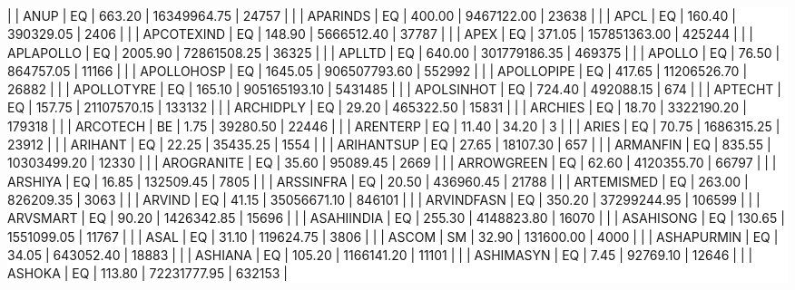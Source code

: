 |  | ANUP | EQ | 663.20 | 16349964.75 | 24757 |
|  | APARINDS | EQ | 400.00 | 9467122.00 | 23638 |
|  | APCL | EQ | 160.40 | 390329.05 | 2406 |
|  | APCOTEXIND | EQ | 148.90 | 5666512.40 | 37787 |
|  | APEX | EQ | 371.05 | 157851363.00 | 425244 |
|  | APLAPOLLO | EQ | 2005.90 | 72861508.25 | 36325 |
|  | APLLTD | EQ | 640.00 | 301779186.35 | 469375 |
|  | APOLLO | EQ | 76.50 | 864757.05 | 11166 |
|  | APOLLOHOSP | EQ | 1645.05 | 906507793.60 | 552992 |
|  | APOLLOPIPE | EQ | 417.65 | 11206526.70 | 26882 |
|  | APOLLOTYRE | EQ | 165.10 | 905165193.10 | 5431485 |
|  | APOLSINHOT | EQ | 724.40 | 492088.15 | 674 |
|  | APTECHT | EQ | 157.75 | 21107570.15 | 133132 |
|  | ARCHIDPLY | EQ | 29.20 | 465322.50 | 15831 |
|  | ARCHIES | EQ | 18.70 | 3322190.20 | 179318 |
|  | ARCOTECH | BE | 1.75 | 39280.50 | 22446 |
|  | ARENTERP | EQ | 11.40 | 34.20 | 3 |
|  | ARIES | EQ | 70.75 | 1686315.25 | 23912 |
|  | ARIHANT | EQ | 22.25 | 35435.25 | 1554 |
|  | ARIHANTSUP | EQ | 27.65 | 18107.30 | 657 |
|  | ARMANFIN | EQ | 835.55 | 10303499.20 | 12330 |
|  | AROGRANITE | EQ | 35.60 | 95089.45 | 2669 |
|  | ARROWGREEN | EQ | 62.60 | 4120355.70 | 66797 |
|  | ARSHIYA | EQ | 16.85 | 132509.45 | 7805 |
|  | ARSSINFRA | EQ | 20.50 | 436960.45 | 21788 |
|  | ARTEMISMED | EQ | 263.00 | 826209.35 | 3063 |
|  | ARVIND | EQ | 41.15 | 35056671.10 | 846101 |
|  | ARVINDFASN | EQ | 350.20 | 37299244.95 | 106599 |
|  | ARVSMART | EQ | 90.20 | 1426342.85 | 15696 |
|  | ASAHIINDIA | EQ | 255.30 | 4148823.80 | 16070 |
|  | ASAHISONG | EQ | 130.65 | 1551099.05 | 11767 |
|  | ASAL | EQ | 31.10 | 119624.75 | 3806 |
|  | ASCOM | SM | 32.90 | 131600.00 | 4000 |
|  | ASHAPURMIN | EQ | 34.05 | 643052.40 | 18883 |
|  | ASHIANA | EQ | 105.20 | 1166141.20 | 11101 |
|  | ASHIMASYN | EQ | 7.45 | 92769.10 | 12646 |
|  | ASHOKA | EQ | 113.80 | 72231777.95 | 632153 |